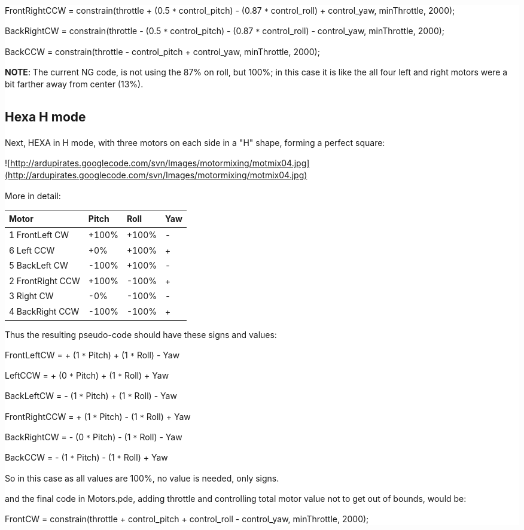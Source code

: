 FrontRightCCW = constrain(throttle + (0.5 `*` control\_pitch) - (0.87 `*` control\_roll) + control\_yaw, minThrottle, 2000);

BackRightCW   = constrain(throttle - (0.5 `*` control\_pitch) - (0.87 `*` control\_roll) - control\_yaw, minThrottle, 2000);

BackCCW       = constrain(throttle - control\_pitch                                 + control\_yaw, minThrottle, 2000);


**NOTE**: The current NG code, is not using the 87% on roll, but 100%; in this case it is like the all four left and right motors were a bit farther away from center (13%).


## Hexa H mode ##
Next, HEXA in H mode, with three motors on each side in a "H" shape, forming a perfect square:

![http://ardupirates.googlecode.com/svn/Images/motormixing/motmix04.jpg](http://ardupirates.googlecode.com/svn/Images/motormixing/motmix04.jpg)

More in detail:

|       Motor       | Pitch |  Roll | Yaw |
|:------------------|:------|:------|:----|
|  1 FrontLeft  CW  | +100% | +100% |  -  |
|  6 Left       CCW |   +0% | +100% |  +  |
|  5 BackLeft   CW  | -100% | +100% |  -  |
|  2 FrontRight CCW | +100% | -100% |  +  |
|  3 Right      CW  |   -0% | -100% |  -  |
|  4 BackRight  CCW | -100% | -100% |  +  |


Thus the resulting pseudo-code should have these signs and values:


FrontLeftCW   = + (1 `*` Pitch) + (1 `*` Roll) - Yaw

LeftCCW       = + (0 `*` Pitch) + (1 `*` Roll) + Yaw

BackLeftCW    = - (1 `*` Pitch) + (1 `*` Roll) - Yaw

FrontRightCCW = + (1 `*` Pitch) - (1 `*` Roll) + Yaw

BackRightCW   = - (0 `*` Pitch) - (1 `*` Roll) - Yaw

BackCCW       = - (1 `*` Pitch) - (1 `*` Roll) + Yaw


So in this case as all values are 100%, no value is needed, only signs.

and the final code in Motors.pde, adding throttle and controlling total motor value not to get out of bounds, would be:


FrontCW       = constrain(throttle + control\_pitch + control\_roll - control\_yaw, minThrottle, 2000);
